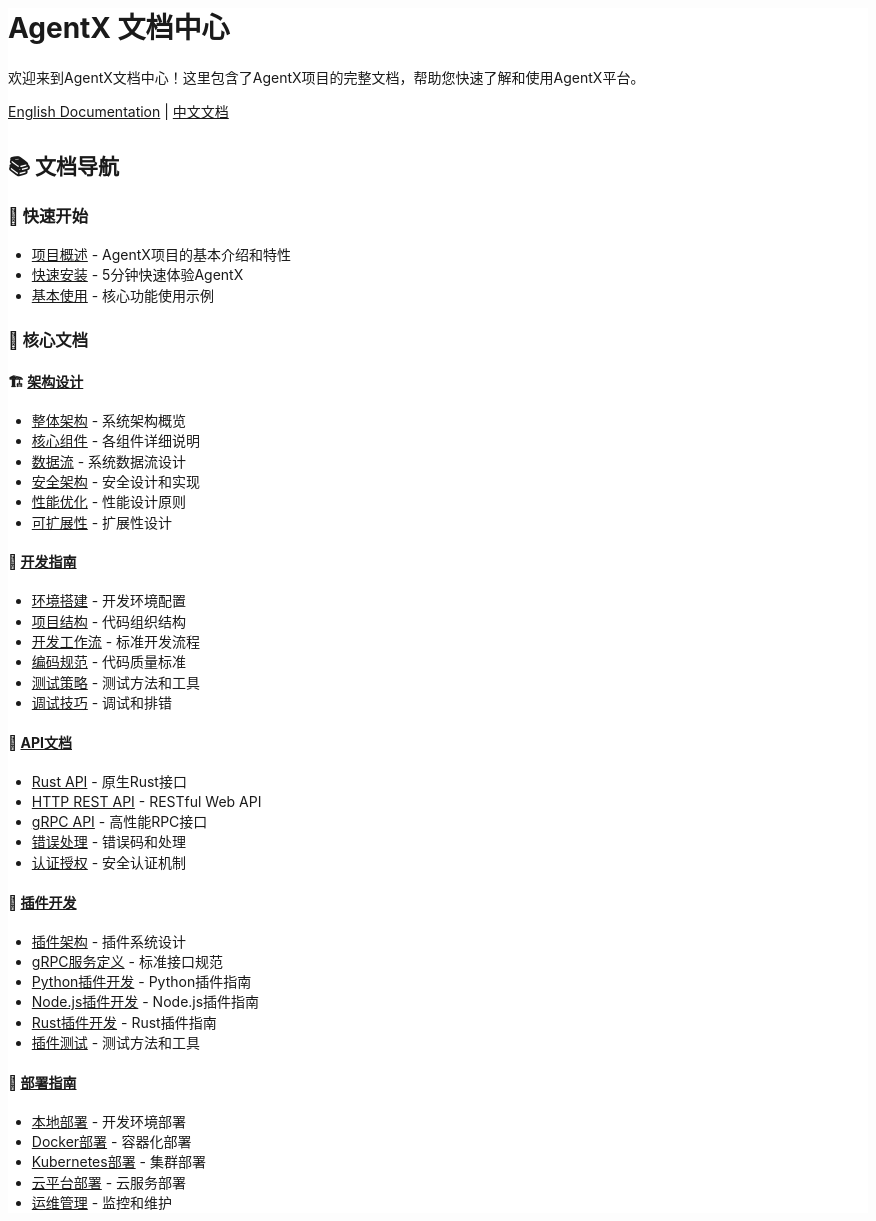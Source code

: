 # AgentX 文档中心

欢迎来到AgentX文档中心！这里包含了AgentX项目的完整文档，帮助您快速了解和使用AgentX平台。

[English Documentation](documentation-index.md) | [中文文档](documentation-index-cn.md)

## 📚 文档导航

### 🚀 快速开始

- [项目概述](../README_CN.md) - AgentX项目的基本介绍和特性
- [快速安装](../README_CN.md#快速开始) - 5分钟快速体验AgentX
- [基本使用](../README_CN.md#基本使用) - 核心功能使用示例

### 📖 核心文档

#### 🏗️ [架构设计](architecture/system-architecture-cn.md)
- [整体架构](architecture/system-architecture-cn.md#整体架构) - 系统架构概览
- [核心组件](architecture/system-architecture-cn.md#核心组件) - 各组件详细说明
- [数据流](architecture/system-architecture-cn.md#数据流) - 系统数据流设计
- [安全架构](architecture/system-architecture-cn.md#安全架构) - 安全设计和实现
- [性能优化](architecture/system-architecture-cn.md#性能优化) - 性能设计原则
- [可扩展性](architecture/system-architecture-cn.md#可扩展性设计) - 扩展性设计

#### 🔧 [开发指南](development/development-guide-cn.md)
- [环境搭建](development/development-guide-cn.md#开发环境搭建) - 开发环境配置
- [项目结构](development/development-guide-cn.md#项目结构) - 代码组织结构
- [开发工作流](development/development-guide-cn.md#开发工作流) - 标准开发流程
- [编码规范](development/development-guide-cn.md#代码开发) - 代码质量标准
- [测试策略](development/development-guide-cn.md#测试策略) - 测试方法和工具
- [调试技巧](development/development-guide-cn.md#调试技巧) - 调试和排错

#### 📡 [API文档](api/api-reference-cn.md)
- [Rust API](api/api-reference-cn.md#rust-api) - 原生Rust接口
- [HTTP REST API](api/api-reference-cn.md#http-rest-api) - RESTful Web API
- [gRPC API](api/api-reference-cn.md#grpc-api) - 高性能RPC接口
- [错误处理](api/api-reference-cn.md#错误处理) - 错误码和处理
- [认证授权](api/api-reference-cn.md#认证和授权) - 安全认证机制

#### 🔌 [插件开发](plugins/plugin-development-cn.md)
- [插件架构](plugins/plugin-development-cn.md#插件架构) - 插件系统设计
- [gRPC服务定义](plugins/plugin-development-cn.md#grpc服务定义) - 标准接口规范
- [Python插件开发](plugins/plugin-development-cn.md#python插件开发) - Python插件指南
- [Node.js插件开发](plugins/plugin-development-cn.md#nodejs插件开发) - Node.js插件指南
- [Rust插件开发](plugins/plugin-development-cn.md#rust插件开发) - Rust插件指南
- [插件测试](plugins/plugin-development-cn.md#插件测试) - 测试方法和工具

#### 🚀 [部署指南](deployment/deployment-guide-cn.md)
- [本地部署](deployment/deployment-guide-cn.md#本地开发部署) - 开发环境部署
- [Docker部署](deployment/deployment-guide-cn.md#docker部署) - 容器化部署
- [Kubernetes部署](deployment/deployment-guide-cn.md#kubernetes部署) - 集群部署
- [云平台部署](deployment/deployment-guide-cn.md#云平台部署) - 云服务部署
- [运维管理](deployment/deployment-guide-cn.md#运维管理) - 监控和维护
